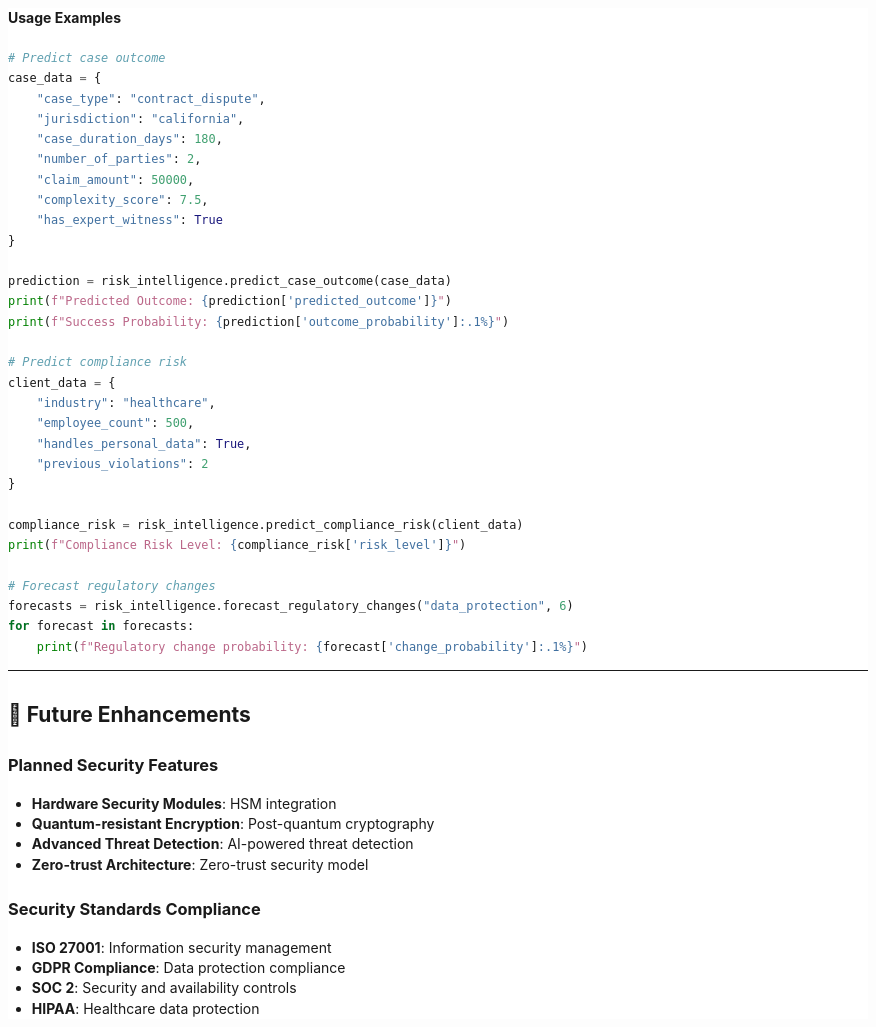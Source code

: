 #### Usage Examples
```python
# Predict case outcome
case_data = {
    "case_type": "contract_dispute",
    "jurisdiction": "california",
    "case_duration_days": 180,
    "number_of_parties": 2,
    "claim_amount": 50000,
    "complexity_score": 7.5,
    "has_expert_witness": True
}

prediction = risk_intelligence.predict_case_outcome(case_data)
print(f"Predicted Outcome: {prediction['predicted_outcome']}")
print(f"Success Probability: {prediction['outcome_probability']:.1%}")

# Predict compliance risk
client_data = {
    "industry": "healthcare",
    "employee_count": 500,
    "handles_personal_data": True,
    "previous_violations": 2
}

compliance_risk = risk_intelligence.predict_compliance_risk(client_data)
print(f"Compliance Risk Level: {compliance_risk['risk_level']}")

# Forecast regulatory changes
forecasts = risk_intelligence.forecast_regulatory_changes("data_protection", 6)
for forecast in forecasts:
    print(f"Regulatory change probability: {forecast['change_probability']:.1%}")
```

---

## 🔮 Future Enhancements

### Planned Security Features
- **Hardware Security Modules**: HSM integration
- **Quantum-resistant Encryption**: Post-quantum cryptography
- **Advanced Threat Detection**: AI-powered threat detection
- **Zero-trust Architecture**: Zero-trust security model

### Security Standards Compliance
- **ISO 27001**: Information security management
- **GDPR Compliance**: Data protection compliance
- **SOC 2**: Security and availability controls
- **HIPAA**: Healthcare data protection 